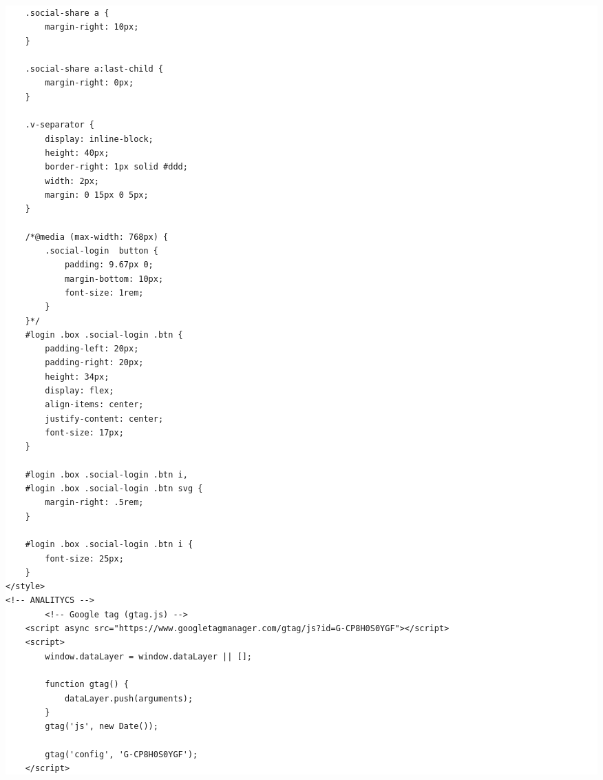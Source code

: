         .social-share a {
            margin-right: 10px;
        }

        .social-share a:last-child {
            margin-right: 0px;
        }

        .v-separator {
            display: inline-block;
            height: 40px;
            border-right: 1px solid #ddd;
            width: 2px;
            margin: 0 15px 0 5px;
        }

        /*@media (max-width: 768px) {
            .social-login  button {
                padding: 9.67px 0;
                margin-bottom: 10px;
                font-size: 1rem;
            }
        }*/
        #login .box .social-login .btn {
            padding-left: 20px;
            padding-right: 20px;
            height: 34px;
            display: flex;
            align-items: center;
            justify-content: center;
            font-size: 17px;
        }

        #login .box .social-login .btn i,
        #login .box .social-login .btn svg {
            margin-right: .5rem;
        }

        #login .box .social-login .btn i {
            font-size: 25px;
        }
    </style>
    <!-- ANALITYCS -->
            <!-- Google tag (gtag.js) -->
        <script async src="https://www.googletagmanager.com/gtag/js?id=G-CP8H0S0YGF"></script>
        <script>
            window.dataLayer = window.dataLayer || [];

            function gtag() {
                dataLayer.push(arguments);
            }
            gtag('js', new Date());

            gtag('config', 'G-CP8H0S0YGF');
        </script>
